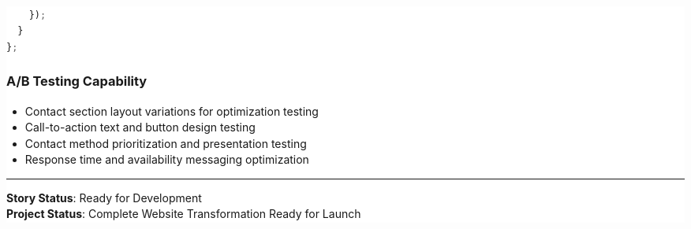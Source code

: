 ```typescript
    });
  }
};
```

### A/B Testing Capability
- Contact section layout variations for optimization testing
- Call-to-action text and button design testing
- Contact method prioritization and presentation testing
- Response time and availability messaging optimization

---

**Story Status**: Ready for Development  
**Project Status**: Complete Website Transformation Ready for Launch
